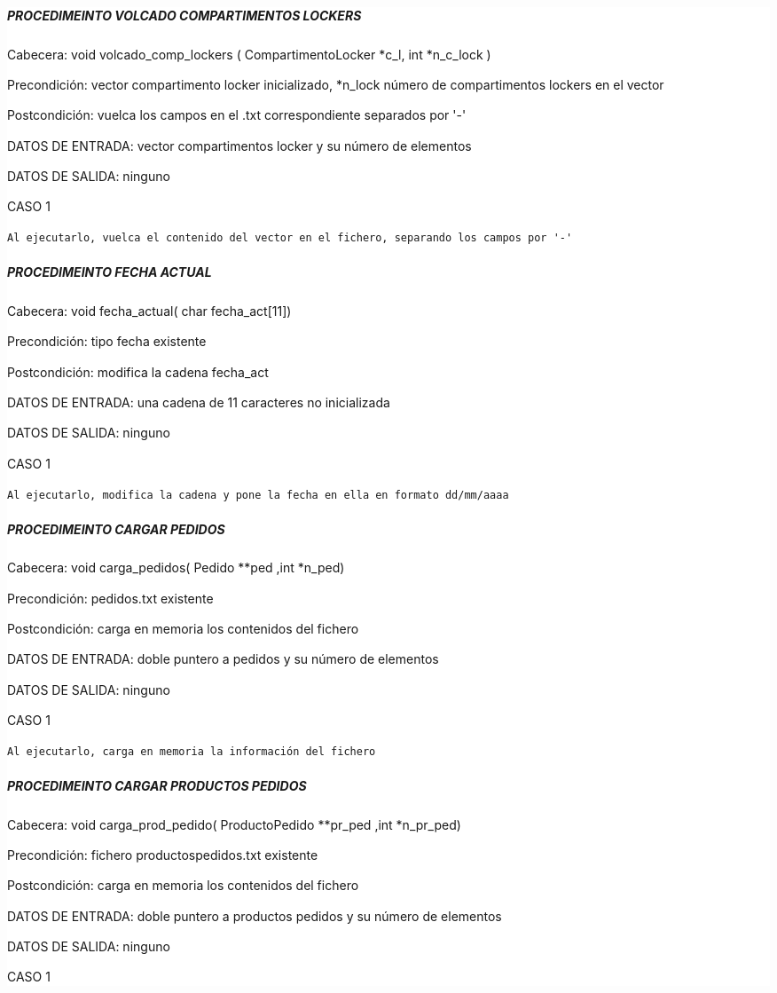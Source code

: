 ##### PROCEDIMEINTO VOLCADO COMPARTIMENTOS LOCKERS

 Cabecera: void volcado_comp_lockers ( CompartimentoLocker *c_l, int *n_c_lock )

 Precondición: vector compartimento locker inicializado, *n_lock número de compartimentos lockers en el vector

 Postcondición: vuelca los campos en el .txt correspondiente separados por '-'

 DATOS DE ENTRADA: vector compartimentos locker y su número de elementos

 DATOS DE SALIDA: ninguno
 
CASO 1

    Al ejecutarlo, vuelca el contenido del vector en el fichero, separando los campos por '-'
 


##### PROCEDIMEINTO FECHA ACTUAL

 Cabecera: void fecha_actual( char fecha_act[11])

 Precondición: tipo fecha existente

 Postcondición: modifica la cadena fecha_act

 DATOS DE ENTRADA: una cadena de 11 caracteres no inicializada

 DATOS DE SALIDA: ninguno

CASO 1

    Al ejecutarlo, modifica la cadena y pone la fecha en ella en formato dd/mm/aaaa
 
##### PROCEDIMEINTO CARGAR PEDIDOS

 Cabecera: void carga_pedidos( Pedido **ped ,int *n_ped)

 Precondición: pedidos.txt existente

 Postcondición: carga en memoria los contenidos del fichero

 DATOS DE ENTRADA: doble puntero a pedidos y su número de elementos

 DATOS DE SALIDA: ninguno

CASO 1

    Al ejecutarlo, carga en memoria la información del fichero
 
##### PROCEDIMEINTO CARGAR PRODUCTOS PEDIDOS

 Cabecera: void carga_prod_pedido( ProductoPedido **pr_ped ,int *n_pr_ped)

 Precondición: fichero productospedidos.txt existente

 Postcondición: carga en memoria los contenidos del fichero

 DATOS DE ENTRADA: doble puntero a productos pedidos y su número de elementos

 DATOS DE SALIDA: ninguno

CASO 1 
